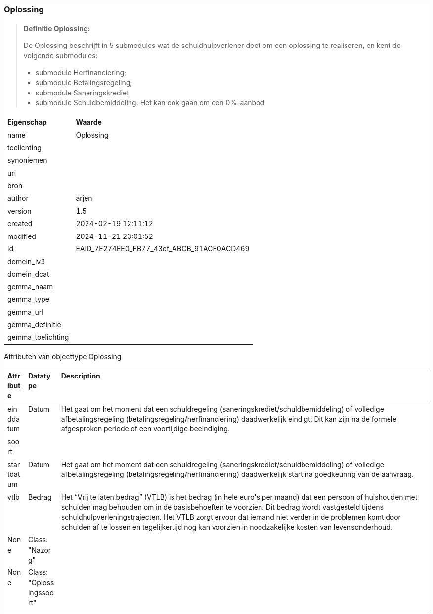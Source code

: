 


### Oplossing
> **Definitie Oplossing:** 
>
> De Oplossing beschrijft in 5 submodules wat de schuldhulpverlener doet om een oplossing te realiseren, en kent de volgende submodules: 
> - submodule Herfinanciering;
> - submodule Betalingsregeling;
> - submodule Saneringskrediet;
> - submodule Schuldbemiddeling.
> Het kan ook gaan om een 0%-aanbod

| Eigenschap | Waarde |
| :--- | :------ |
| name | Oplossing |
| toelichting |  |
| synoniemen |  |
| uri |  |
| bron |  |
| author | arjen |
| version | 1.5 |
| created | 2024-02-19 12:11:12 |
| modified | 2024-11-21 23:01:52 |
| id | EAID_7E274EE0_FB77_43ef_ABCB_91ACF0ACD469 |
| domein_iv3 |  |
| domein_dcat |  |
| gemma_naam |  |
| gemma_type |  |
| gemma_url |  |
| gemma_definitie |  |
| gemma_toelichting |  |


Attributen van objecttype Oplossing

| Attribute | Datatype | Description |
| :--- | :--- | :--- |
| einddatum | Datum | Het gaat om het moment dat een schuldregeling (saneringskrediet/schuldbemiddeling) of volledige afbetalingsregeling (betalingsregeling/herfinanciering) daadwerkelijk eindigt. Dit kan zijn na de formele afgesproken periode of een voortijdige beeindiging. |
| soort |  |  |
| startdatum | Datum | Het gaat om het moment dat een schuldregeling (saneringskrediet/schuldbemiddeling) of volledige afbetalingsregeling (betalingsregeling/herfinanciering) daadwerkelijk start na goedkeuring van de aanvraag. |
| vtlb | Bedrag | Het “Vrij te laten bedrag” (VTLB) is het bedrag (in hele euro's per maand) dat een persoon of huishouden met schulden mag behouden om in de basisbehoeften te voorzien. Dit bedrag wordt vastgesteld tijdens schuldhulpverleningstrajecten. Het VTLB zorgt ervoor dat iemand niet verder in de problemen komt door schulden af te lossen en tegelijkertijd nog kan voorzien in noodzakelijke kosten van levensonderhoud. |
| None | Class: "Nazorg" |  |
| None | Class: "Oplossingssoort" |  |
